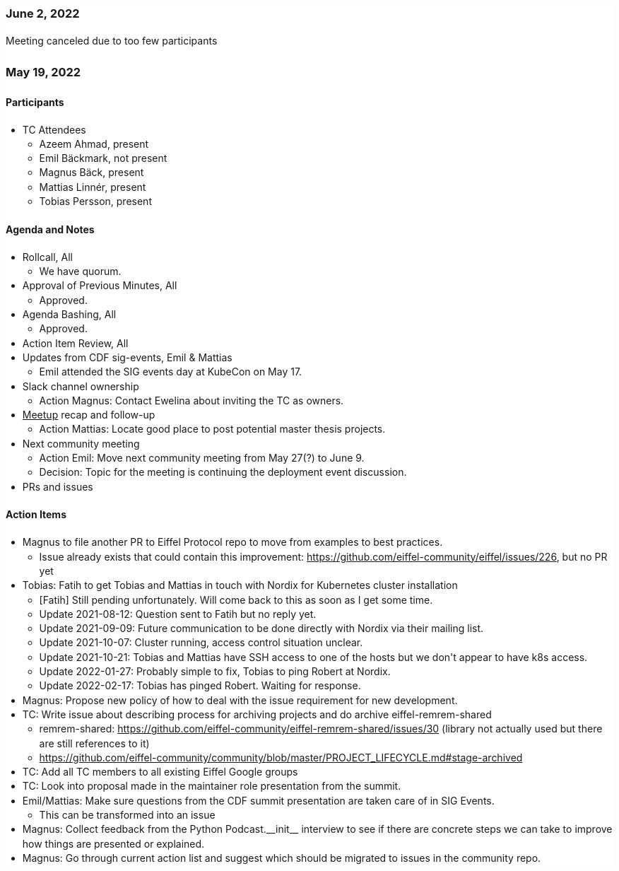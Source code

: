 
### June 2, 2022

Meeting canceled due to too few participants

### May 19, 2022

#### Participants

* TC Attendees
    * Azeem Ahmad, present
    * Emil Bäckmark, not present
    * Magnus Bäck, present
    * Mattias Linnér, present
    * Tobias Persson, present

#### Agenda and Notes
* Rollcall, All
    * We have quorum.
* Approval of Previous Minutes, All
    * Approved.
* Agenda Bashing, All
    * Approved.
* Action Item Review, All
* Updates from CDF sig-events, Emil & Mattias
    * Emil attended the SIG events day at KubeCon on May 17.
* Slack channel ownership
    * Action Magnus: Contact Ewelina about inviting the TC as owners.
* [Meetup](https://hackmd.io/@eiffel-community/Hka_ajxf5) recap and follow-up
    * Action Mattias: Locate good place to post potential master thesis projects.
* Next community meeting
    * Action Emil: Move next community meeting from May 27(?) to June 9.
    * Decision: Topic for the meeting is continuing the deployment event discussion.
* PRs and issues

#### Action Items
* Magnus to file another PR to Eiffel Protocol repo to move from examples to best practices.
     * Issue already exists that could contain this improvement: https://github.com/eiffel-community/eiffel/issues/226, but no PR yet
* Tobias: Fatih to get Tobias and Mattias in touch with Nordix for Kubernetes cluster installation
    * [Fatih] Still pending unfortunately. Will come back to this as soon as I get some time.
    * Update 2021-08-12: Question sent to Fatih but no reply yet.
    * Update 2021-09-09: Future communication to be done directly with Nordix via their mailing list.
    * Update 2021-10-07: Cluster running, access control situation unclear.
    * Update 2021-10-21: Tobias and Mattias have SSH access to one of the hosts but we don't appear to have k8s access.
    * Update 2022-01-27: Probably simple to fix, Tobias to ping Robert at Nordix.
    * Update 2022-02-17: Tobias has pinged Robert. Waiting for response.
* Magnus: Propose new policy of how to deal with the issue requirement for new development.
* TC: Write issue about describing process for archiving projects and do archive eiffel-remrem-shared
    * remrem-shared: https://github.com/eiffel-community/eiffel-remrem-shared/issues/30 (library not actually used but there are still references to it)
    * https://github.com/eiffel-community/community/blob/master/PROJECT_LIFECYCLE.md#stage-archived
* TC: Add all TC members to all existing Eiffel Google groups
* TC: Look into proposal made in the maintainer role presentation from the summit.
* Emil/Mattias: Make sure questions from the CDF summit presentation are taken care of in SIG Events.
    * This can be transformed into an issue
* Magnus: Collect feedback from the Python Podcast.\_\_init\_\_ interview to see if there are concrete steps we can take to improve how things are presented or explained.
* Magnus: Go through current action list and suggest which should be migrated to issues in the community repo.